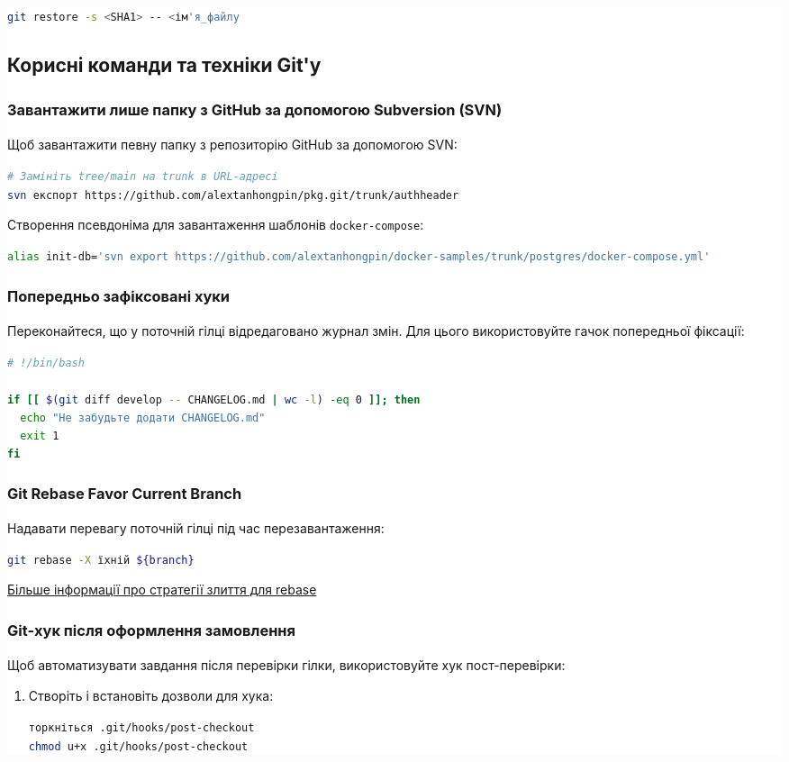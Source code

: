 ```bash
git restore -s <SHA1> -- <ім'я_файлу
```

## Корисні команди та техніки Git'у

### Завантажити лише папку з GitHub за допомогою Subversion (SVN)

Щоб завантажити певну папку з репозиторію GitHub за допомогою SVN:

```bash
# Замініть tree/main на trunk в URL-адресі
svn експорт https://github.com/alextanhongpin/pkg.git/trunk/authheader
```

Створення псевдоніма для завантаження шаблонів `docker-compose`:

```bash
alias init-db='svn export https://github.com/alextanhongpin/docker-samples/trunk/postgres/docker-compose.yml'
```

### Попередньо зафіксовані хуки

Переконайтеся, що у поточній гілці відредаговано журнал змін. Для цього використовуйте гачок попередньої фіксації:

```bash
# !/bin/bash

if [[ $(git diff develop -- CHANGELOG.md | wc -l) -eq 0 ]]; then
  echo "Не забудьте додати CHANGELOG.md"
  exit 1
fi
```

### Git Rebase Favor Current Branch

Надавати перевагу поточній гілці під час перезавантаження:

```bash
git rebase -X їхній ${branch}
```

[Більше інформації про стратегії злиття для rebase](https://stackoverflow.com/questions/2945344/how-do-i-select-a-merge-strategy-for-a-git-rebase)

### Git-хук після оформлення замовлення

Щоб автоматизувати завдання після перевірки гілки, використовуйте хук пост-перевірки:

1. Створіть і встановіть дозволи для хука:

   ```bash
   торкніться .git/hooks/post-checkout
   chmod u+x .git/hooks/post-checkout
   ```
